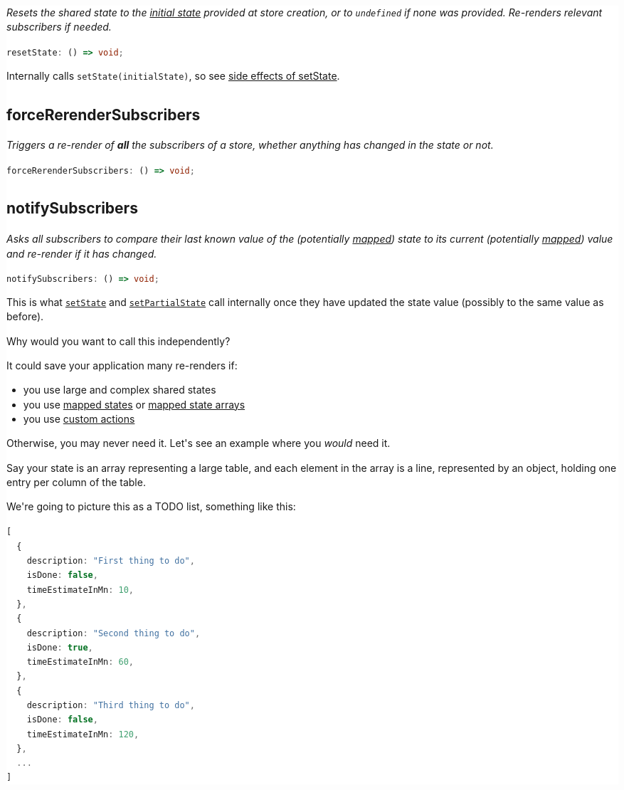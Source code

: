 _Resets the shared state to the [initial state](#initial-state) provided at store creation, or to `undefined` if none was provided. Re-renders relevant subscribers if needed._

```ts
resetState: () => void;
```

Internally calls `setState(initialState)`, so see [side effects of setState](#side-effects-of-setstate).

## forceRerenderSubscribers

_Triggers a re-render of **all** the subscribers of a store, whether anything has changed in the state or not._

```ts
forceRerenderSubscribers: () => void;
```

## notifySubscribers

_Asks all subscribers to compare their last known value of the (potentially [mapped](<(#mapped-state-or-state-slices)>)) state to its current (potentially [mapped](#mapped-state-arrays-multiple-state-slices-in-the-same-call)) value and re-render if it has changed._

```ts
notifySubscribers: () => void;
```

This is what [`setState`](#setstate) and [`setPartialState`](#setpartialstate) call internally once they have updated the state value (possibly to the same value as before).

Why would you want to call this independently?

It could save your application many re-renders if:

- you use large and complex shared states
- you use [mapped states](#mapped-state-or-state-slices) or [mapped state arrays](#mapped-state-arrays-multiple-state-slices-in-the-same-call)
- you use [custom actions](#custom-actions)

Otherwise, you may never need it. Let's see an example where you _would_ need it.

Say your state is an array representing a large table, and each element in the array is a line, represented by an object, holding one entry per column of the table.

We're going to picture this as a TODO list, something like this:

```ts
[
  {
    description: "First thing to do",
    isDone: false,
    timeEstimateInMn: 10,
  },
  {
    description: "Second thing to do",
    isDone: true,
    timeEstimateInMn: 60,
  },
  {
    description: "Third thing to do",
    isDone: false,
    timeEstimateInMn: 120,
  },
  ...
]
```

